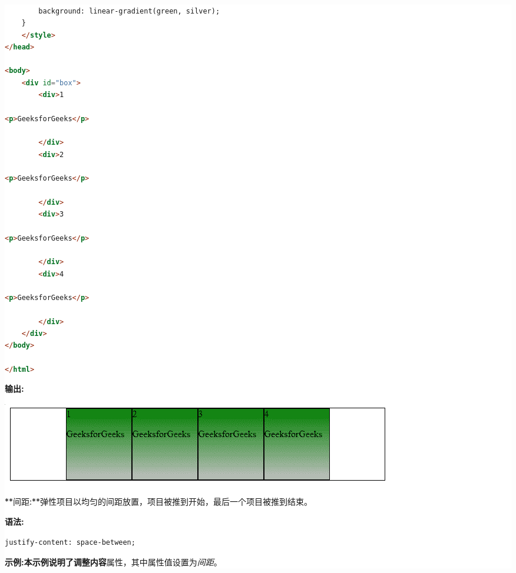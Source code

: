 ```html
        background: linear-gradient(green, silver);
    }
    </style>
</head>

<body>
    <div id="box">
        <div>1

<p>GeeksforGeeks</p>

        </div>
        <div>2

<p>GeeksforGeeks</p>

        </div>
        <div>3

<p>GeeksforGeeks</p>

        </div>
        <div>4

<p>GeeksforGeeks</p>

        </div>
    </div>
</body>

</html>
```

**输出:**

![](img/40f98891db1c5e4f916207497f391191.png)

**间距:**弹性项目以均匀的间距放置，项目被推到开始，最后一个项目被推到结束。

**语法:**

```html
justify-content: space-between;
```

**示例:**本示例说明了**调整内容**属性，其中属性值设置为*间距*。
